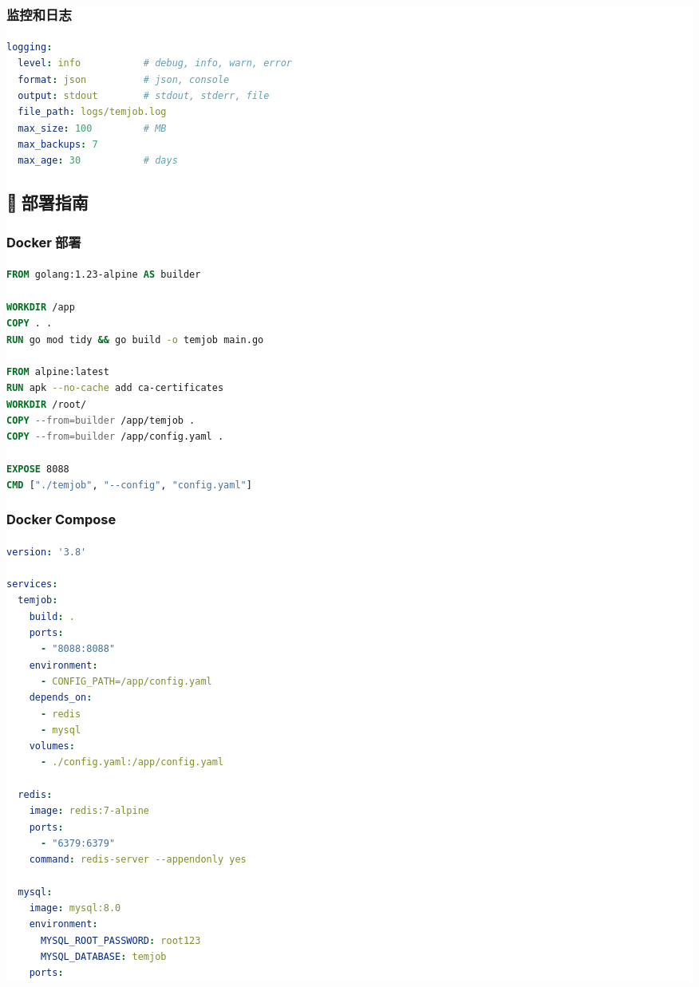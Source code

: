### 监控和日志

```yaml
logging:
  level: info           # debug, info, warn, error
  format: json          # json, console
  output: stdout        # stdout, stderr, file
  file_path: logs/temjob.log
  max_size: 100         # MB
  max_backups: 7
  max_age: 30           # days
```

## 🚀 部署指南

### Docker 部署

```dockerfile
FROM golang:1.23-alpine AS builder

WORKDIR /app
COPY . .
RUN go mod tidy && go build -o temjob main.go

FROM alpine:latest
RUN apk --no-cache add ca-certificates
WORKDIR /root/
COPY --from=builder /app/temjob .
COPY --from=builder /app/config.yaml .

EXPOSE 8088
CMD ["./temjob", "--config", "config.yaml"]
```

### Docker Compose

```yaml
version: '3.8'

services:
  temjob:
    build: .
    ports:
      - "8088:8088"
    environment:
      - CONFIG_PATH=/app/config.yaml
    depends_on:
      - redis
      - mysql
    volumes:
      - ./config.yaml:/app/config.yaml

  redis:
    image: redis:7-alpine
    ports:
      - "6379:6379"
    command: redis-server --appendonly yes

  mysql:
    image: mysql:8.0
    environment:
      MYSQL_ROOT_PASSWORD: root123
      MYSQL_DATABASE: temjob
    ports:
```